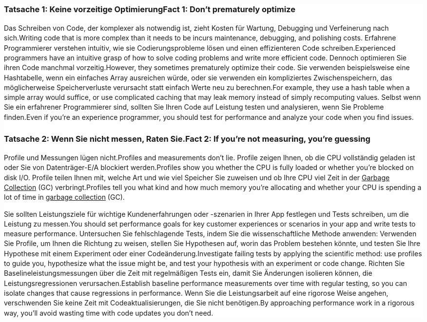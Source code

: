 ### <a name="fact-1-dont-prematurely-optimize"></a><span data-ttu-id="80466-122">Tatsache 1: Keine vorzeitige Optimierung</span><span class="sxs-lookup"><span data-stu-id="80466-122">Fact 1: Don’t prematurely optimize</span></span>  
 <span data-ttu-id="80466-123">Das Schreiben von Code, der komplexer als notwendig ist, zieht Kosten für Wartung, Debugging und Verfeinerung nach sich.</span><span class="sxs-lookup"><span data-stu-id="80466-123">Writing code that is more complex than it needs to be incurs maintenance, debugging, and polishing costs.</span></span> <span data-ttu-id="80466-124">Erfahrene Programmierer verstehen intuitiv, wie sie Codierungsprobleme lösen und einen effizienteren Code schreiben.</span><span class="sxs-lookup"><span data-stu-id="80466-124">Experienced programmers have an intuitive grasp of how to solve coding problems and write more efficient code.</span></span> <span data-ttu-id="80466-125">Dennoch optimieren Sie ihren Code manchmal vorzeitig.</span><span class="sxs-lookup"><span data-stu-id="80466-125">However, they sometimes prematurely optimize their code.</span></span> <span data-ttu-id="80466-126">Sie verwenden beispielsweise eine Hashtabelle, wenn ein einfaches Array ausreichen würde, oder sie verwenden ein kompliziertes Zwischenspeichern, das möglicherweise Speicherverluste verursacht statt einfach Werte neu zu berechnen.</span><span class="sxs-lookup"><span data-stu-id="80466-126">For example, they use a hash table when a simple array would suffice, or use complicated caching that may leak memory instead of simply recomputing values.</span></span> <span data-ttu-id="80466-127">Selbst wenn Sie ein erfahrener Programmierer sind, sollten Sie Ihren Code auf Leistung testen und analysieren, wenn Sie Probleme finden.</span><span class="sxs-lookup"><span data-stu-id="80466-127">Even if you’re an experience programmer, you should test for performance and analyze your code when you find issues.</span></span> 
  
### <a name="fact-2-if-youre-not-measuring-youre-guessing"></a><span data-ttu-id="80466-128">Tatsache 2: Wenn Sie nicht messen, Raten Sie.</span><span class="sxs-lookup"><span data-stu-id="80466-128">Fact 2: If you’re not measuring, you’re guessing</span></span>  
 <span data-ttu-id="80466-129">Profile und Messungen lügen nicht.</span><span class="sxs-lookup"><span data-stu-id="80466-129">Profiles and measurements don’t lie.</span></span> <span data-ttu-id="80466-130">Profile zeigen Ihnen, ob die CPU vollständig geladen ist oder Sie von Datenträger-E/A blockiert werden.</span><span class="sxs-lookup"><span data-stu-id="80466-130">Profiles show you whether the CPU is fully loaded or whether you’re blocked on disk I/O.</span></span> <span data-ttu-id="80466-131">Profile teilen Ihnen mit, welche Art und wie viel Speicher Sie zuweisen und ob Ihre CPU viel Zeit in der [Garbage Collection](../../../docs/standard/garbage-collection/index.md) (GC) verbringt.</span><span class="sxs-lookup"><span data-stu-id="80466-131">Profiles tell you what kind and how much memory you’re allocating and whether your CPU is spending a lot of time in [garbage collection](../../../docs/standard/garbage-collection/index.md) (GC).</span></span> 
  
 <span data-ttu-id="80466-132">Sie sollten Leistungsziele für wichtige Kundenerfahrungen oder -szenarien in Ihrer App festlegen und Tests schreiben, um die Leistung zu messen.</span><span class="sxs-lookup"><span data-stu-id="80466-132">You should set performance goals for key customer experiences or scenarios in your app and write tests to measure performance.</span></span> <span data-ttu-id="80466-133">Untersuchen Sie fehlschlagende Tests, indem Sie die wissenschaftliche Methode anwenden: Verwenden Sie Profile, um Ihnen die Richtung zu weisen, stellen Sie Hypothesen auf, worin das Problem bestehen könnte, und testen Sie Ihre Hypothese mit einem Experiment oder einer Codeänderung.</span><span class="sxs-lookup"><span data-stu-id="80466-133">Investigate failing tests by applying the scientific method: use profiles to guide you, hypothesize what the issue might be, and test your hypothesis with an experiment or code change.</span></span> <span data-ttu-id="80466-134">Richten Sie Baselineleistungsmessungen über die Zeit mit regelmäßigen Tests ein, damit Sie Änderungen isolieren können, die Leistungsregressionen verursachen.</span><span class="sxs-lookup"><span data-stu-id="80466-134">Establish baseline performance measurements over time with regular testing, so you can isolate changes that cause regressions in performance.</span></span> <span data-ttu-id="80466-135">Wenn Sie die Leistungsarbeit auf eine rigorose Weise angehen, verschwenden Sie keine Zeit mit Codeaktualisierungen, die Sie nicht benötigen.</span><span class="sxs-lookup"><span data-stu-id="80466-135">By approaching performance work in a rigorous way, you’ll avoid wasting time with code updates you don’t need.</span></span> 
  
